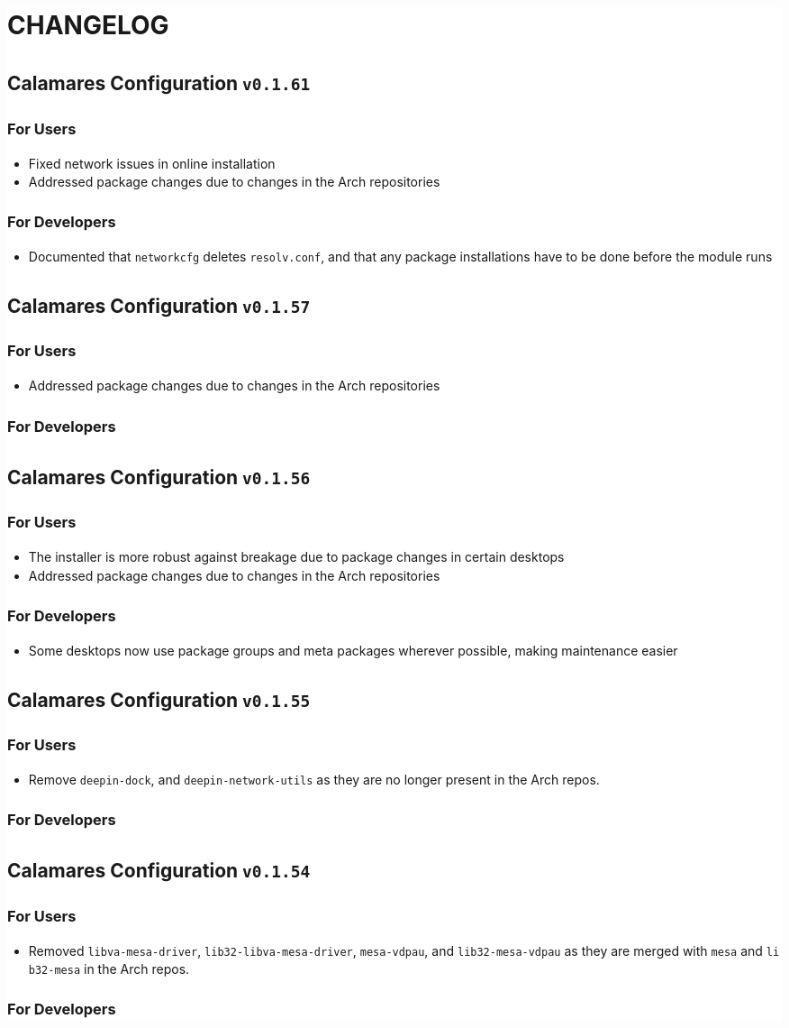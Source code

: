 # CHANGELOG

## Calamares Configuration `v0.1.61`

### For Users
- Fixed network issues in online installation
- Addressed package changes due to changes in the Arch repositories

### For Developers
- Documented that `networkcfg` deletes `resolv.conf`, and that any package installations have to be done before the module runs

## Calamares Configuration `v0.1.57`

### For Users
- Addressed package changes due to changes in the Arch repositories

### For Developers


## Calamares Configuration `v0.1.56`

### For Users
- The installer is more robust against breakage due to package changes in certain desktops
- Addressed package changes due to changes in the Arch repositories

### For Developers
- Some desktops now use package groups and meta packages wherever possible, making maintenance easier

## Calamares Configuration `v0.1.55`

### For Users
- Remove `deepin-dock`, and `deepin-network-utils` as they are no longer present in the Arch repos.

### For Developers

## Calamares Configuration `v0.1.54`

### For Users
- Removed `libva-mesa-driver`, `lib32-libva-mesa-driver`, `mesa-vdpau`, and `lib32-mesa-vdpau`
 as they are merged with `mesa` and `lib32-mesa` in the Arch repos.

### For Developers
